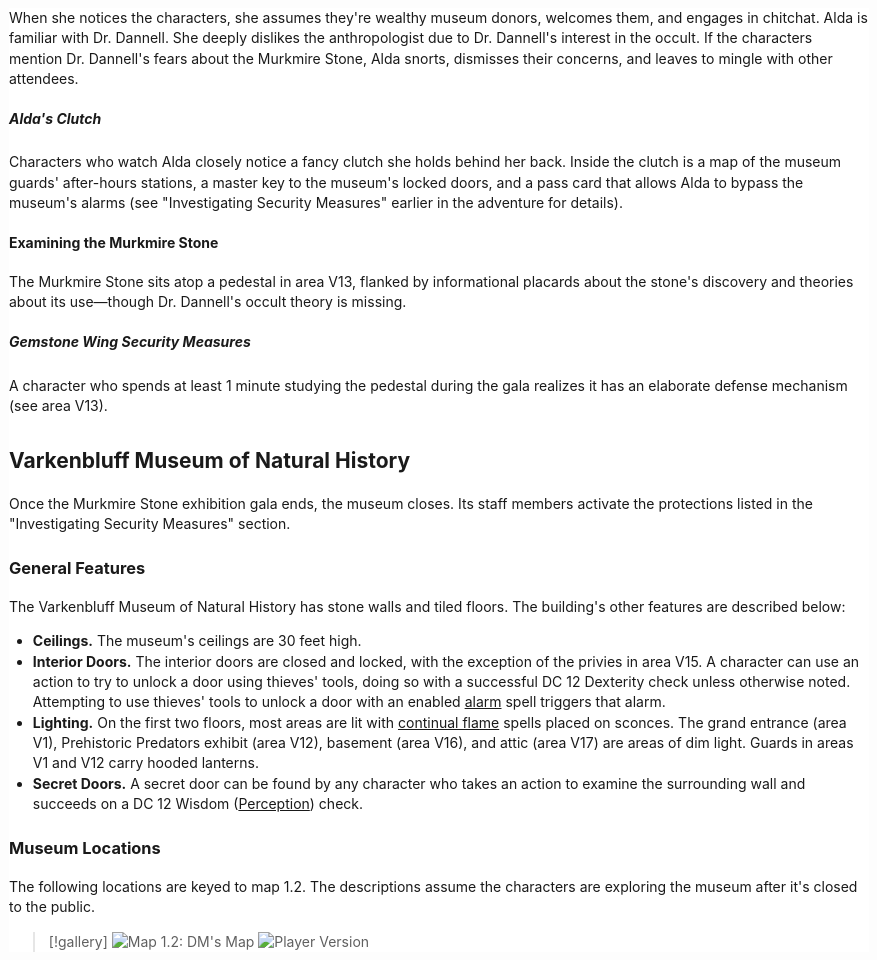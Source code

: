 When she notices the characters, she assumes they're wealthy museum donors, welcomes them, and engages in chitchat. Alda is familiar with Dr. Dannell. She deeply dislikes the anthropologist due to Dr. Dannell's interest in the occult. If the characters mention Dr. Dannell's fears about the Murkmire Stone, Alda snorts, dismisses their concerns, and leaves to mingle with other attendees.

##### Alda's Clutch

Characters who watch Alda closely notice a fancy clutch she holds behind her back. Inside the clutch is a map of the museum guards' after-hours stations, a master key to the museum's locked doors, and a pass card that allows Alda to bypass the museum's alarms (see "Investigating Security Measures" earlier in the adventure for details).

#### Examining the Murkmire Stone

The Murkmire Stone sits atop a pedestal in area V13, flanked by informational placards about the stone's discovery and theories about its use—though Dr. Dannell's occult theory is missing.

##### Gemstone Wing Security Measures

A character who spends at least 1 minute studying the pedestal during the gala realizes it has an elaborate defense mechanism (see area V13).

## Varkenbluff Museum of Natural History

Once the Murkmire Stone exhibition gala ends, the museum closes. Its staff members activate the protections listed in the "Investigating Security Measures" section.

### General Features

The Varkenbluff Museum of Natural History has stone walls and tiled floors. The building's other features are described below:

- **Ceilings.** The museum's ceilings are 30 feet high.  
- **Interior Doors.** The interior doors are closed and locked, with the exception of the privies in area V15. A character can use an action to try to unlock a door using thieves' tools, doing so with a successful DC 12 Dexterity check unless otherwise noted. Attempting to use thieves' tools to unlock a door with an enabled [alarm](/3-Mechanics/CLI/spells/alarm.md) spell triggers that alarm.  
- **Lighting.** On the first two floors, most areas are lit with [continual flame](/3-Mechanics/CLI/spells/continual-flame.md) spells placed on sconces. The grand entrance (area V1), Prehistoric Predators exhibit (area V12), basement (area V16), and attic (area V17) are areas of dim light. Guards in areas V1 and V12 carry hooded lanterns.  
- **Secret Doors.** A secret door can be found by any character who takes an action to examine the surrounding wall and succeeds on a DC 12 Wisdom ([Perception](/3-Mechanics/CLI/rules/skills.md#Perception)) check.  

### Museum Locations

The following locations are keyed to map 1.2. The descriptions assume the characters are exploring the museum after it's closed to the public.

> [!gallery]
> ![Map 1.2: DM's Map](/3-Mechanics/CLI/adventures/keys-from-the-golden-vault/img/009-map-1-02-dms-map.webp#gallery)
> ![Player Version](/3-Mechanics/CLI/adventures/keys-from-the-golden-vault/img/010-map-1-02-dms-map-player.webp#gallery)
